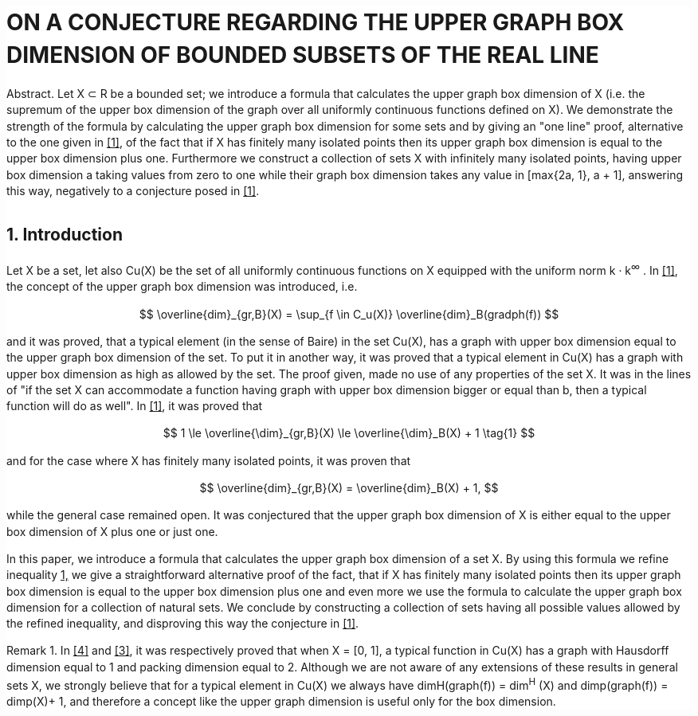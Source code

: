 # ON A CONJECTURE REGARDING THE UPPER GRAPH BOX DIMENSION OF BOUNDED SUBSETS OF THE REAL LINE

Abstract. Let X ⊂ R be a bounded set; we introduce a formula that calculates the upper graph box dimension of X (i.e. the supremum of the upper box dimension of the graph over all uniformly continuous functions defined on X). We demonstrate the strength of the formula by calculating the upper graph box dimension for some sets and by giving an "one line" proof, alternative to the one given in [\[1\]](#page-12-0), of the fact that if X has finitely many isolated points then its upper graph box dimension is equal to the upper box dimension plus one. Furthermore we construct a collection of sets X with infinitely many isolated points, having upper box dimension a taking values from zero to one while their graph box dimension takes any value in [max{2a, 1}, a + 1], answering this way, negatively to a conjecture posed in [\[1\]](#page-12-0).

## 1. Introduction

Let X be a set, let also Cu(X) be the set of all uniformly continuous functions on X equipped with the uniform norm k · k<sup>∞</sup> . In [\[1\]](#page-12-0), the concept of the upper graph box dimension was introduced, i.e.

$$
\overline{dim}_{gr,B}(X) = \sup_{f \in C_u(X)} \overline{dim}_B(gradph(f))
$$

and it was proved, that a typical element (in the sense of Baire) in the set Cu(X), has a graph with upper box dimension equal to the upper graph box dimension of the set. To put it in another way, it was proved that a typical element in Cu(X) has a graph with upper box dimension as high as allowed by the set. The proof given, made no use of any properties of the set X. It was in the lines of "if the set X can accommodate a function having graph with upper box dimension bigger or equal than b, then a typical function will do as well". In [\[1\]](#page-12-0), it was proved that

<span id="page-0-0"></span>
$$
1 \le \overline{\dim}_{gr,B}(X) \le \overline{\dim}_B(X) + 1 \tag{1}
$$

and for the case where X has finitely many isolated points, it was proven that

$$
\overline{dim}_{gr,B}(X) = \overline{dim}_B(X) + 1,
$$

while the general case remained open. It was conjectured that the upper graph box dimension of X is either equal to the upper box dimension of X plus one or just one.

In this paper, we introduce a formula that calculates the upper graph box dimension of a set X. By using this formula we refine inequality [1,](#page-0-0) we give a straightforward alternative proof of the fact, that if X has finitely many isolated points then its upper graph box dimension is equal to the upper box dimension plus one and even more we use the formula to calculate the upper graph box dimension for a collection of natural sets. We conclude by constructing a collection of sets having all possible values allowed by the refined inequality, and disproving this way the conjecture in [\[1\]](#page-12-0).

Remark 1. In [\[4\]](#page-13-0) and [\[3\]](#page-13-1), it was respectively proved that when X = [0, 1], a typical function in Cu(X) has a graph with Hausdorff dimension equal to 1 and packing dimension equal to 2. Although we are not aware of any extensions of these results in general sets X, we strongly believe that for a typical element in Cu(X) we always have dimH(graph(f)) = dim<sup>H</sup> (X) and dimp(graph(f)) = dimp(X)+ 1, and therefore a concept like the upper graph dimension is useful only for the box dimension.
